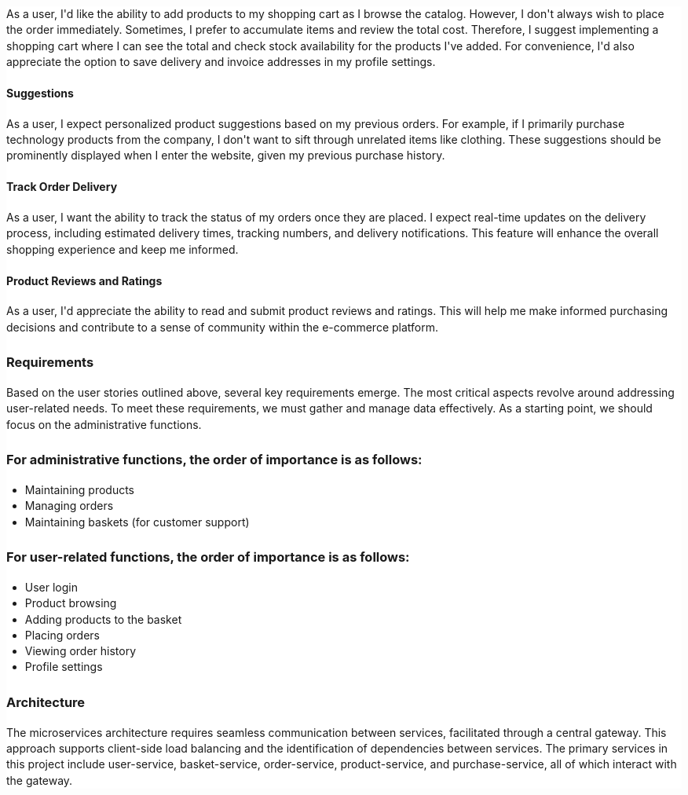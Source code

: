 As a user, I'd like the ability to add products to my shopping cart as I browse the catalog. However, I don't always wish to place the order immediately. Sometimes, I prefer to accumulate items and review the total cost. Therefore, I suggest implementing a shopping cart where I can see the total and check stock availability for the products I've added. For convenience, I'd also appreciate the option to save delivery and invoice addresses in my profile settings.

#### Suggestions

As a user, I expect personalized product suggestions based on my previous orders. For example, if I primarily purchase technology products from the company, I don't want to sift through unrelated items like clothing. These suggestions should be prominently displayed when I enter the website, given my previous purchase history.

#### Track Order Delivery

As a user, I want the ability to track the status of my orders once they are placed. I expect real-time updates on the delivery process, including estimated delivery times, tracking numbers, and delivery notifications. This feature will enhance the overall shopping experience and keep me informed.

#### Product Reviews and Ratings

As a user, I'd appreciate the ability to read and submit product reviews and ratings. This will help me make informed purchasing decisions and contribute to a sense of community within the e-commerce platform.

### Requirements

Based on the user stories outlined above, several key requirements emerge. The most critical aspects revolve around addressing user-related needs. To meet these requirements, we must gather and manage data effectively. As a starting point, we should focus on the administrative functions.

###

### For administrative functions, the order of importance is as follows:

- Maintaining products
- Managing orders
- Maintaining baskets (for customer support)

### For user-related functions, the order of importance is as follows:

- User login
- Product browsing
- Adding products to the basket
- Placing orders
- Viewing order history
- Profile settings
###

### Architecture

The microservices architecture requires seamless communication between services, facilitated through a central gateway. This approach supports client-side load balancing and the identification of dependencies between services. The primary services in this project include user-service, basket-service, order-service, product-service, and purchase-service, all of which interact with the gateway.
